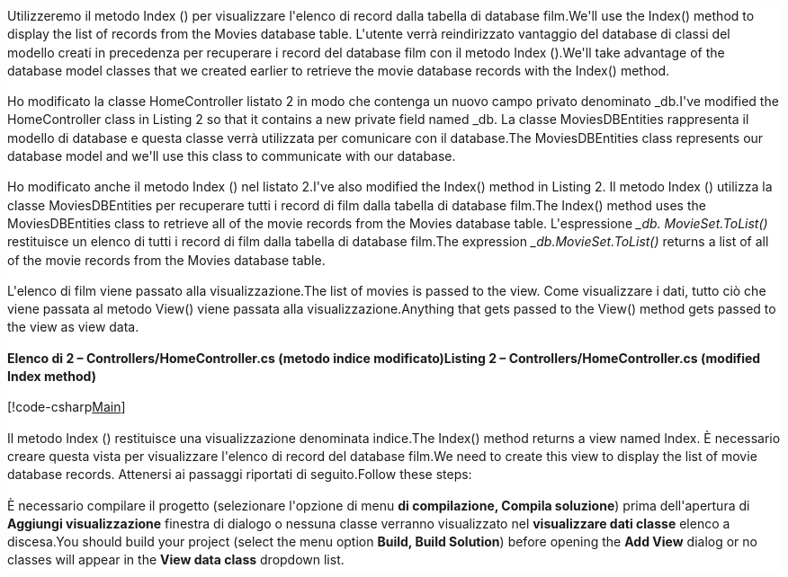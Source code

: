 <span data-ttu-id="a8889-260">Utilizzeremo il metodo Index () per visualizzare l'elenco di record dalla tabella di database film.</span><span class="sxs-lookup"><span data-stu-id="a8889-260">We'll use the Index() method to display the list of records from the Movies database table.</span></span> <span data-ttu-id="a8889-261">L'utente verrà reindirizzato vantaggio del database di classi del modello creati in precedenza per recuperare i record del database film con il metodo Index ().</span><span class="sxs-lookup"><span data-stu-id="a8889-261">We'll take advantage of the database model classes that we created earlier to retrieve the movie database records with the Index() method.</span></span>

<span data-ttu-id="a8889-262">Ho modificato la classe HomeController listato 2 in modo che contenga un nuovo campo privato denominato \_db.</span><span class="sxs-lookup"><span data-stu-id="a8889-262">I've modified the HomeController class in Listing 2 so that it contains a new private field named \_db.</span></span> <span data-ttu-id="a8889-263">La classe MoviesDBEntities rappresenta il modello di database e questa classe verrà utilizzata per comunicare con il database.</span><span class="sxs-lookup"><span data-stu-id="a8889-263">The MoviesDBEntities class represents our database model and we'll use this class to communicate with our database.</span></span>

<span data-ttu-id="a8889-264">Ho modificato anche il metodo Index () nel listato 2.</span><span class="sxs-lookup"><span data-stu-id="a8889-264">I've also modified the Index() method in Listing 2.</span></span> <span data-ttu-id="a8889-265">Il metodo Index () utilizza la classe MoviesDBEntities per recuperare tutti i record di film dalla tabella di database film.</span><span class="sxs-lookup"><span data-stu-id="a8889-265">The Index() method uses the MoviesDBEntities class to retrieve all of the movie records from the Movies database table.</span></span> <span data-ttu-id="a8889-266">L'espressione  *\_db. MovieSet.ToList()* restituisce un elenco di tutti i record di film dalla tabella di database film.</span><span class="sxs-lookup"><span data-stu-id="a8889-266">The expression *\_db.MovieSet.ToList()* returns a list of all of the movie records from the Movies database table.</span></span>

<span data-ttu-id="a8889-267">L'elenco di film viene passato alla visualizzazione.</span><span class="sxs-lookup"><span data-stu-id="a8889-267">The list of movies is passed to the view.</span></span> <span data-ttu-id="a8889-268">Come visualizzare i dati, tutto ciò che viene passata al metodo View() viene passata alla visualizzazione.</span><span class="sxs-lookup"><span data-stu-id="a8889-268">Anything that gets passed to the View() method gets passed to the view as view data.</span></span>

<span data-ttu-id="a8889-269">**Elenco di 2 – Controllers/HomeController.cs (metodo indice modificato)**</span><span class="sxs-lookup"><span data-stu-id="a8889-269">**Listing 2 – Controllers/HomeController.cs (modified Index method)**</span></span>

[!code-csharp[Main](create-a-movie-database-application-in-15-minutes-with-asp-net-mvc-cs/samples/sample2.cs)]

<span data-ttu-id="a8889-270">Il metodo Index () restituisce una visualizzazione denominata indice.</span><span class="sxs-lookup"><span data-stu-id="a8889-270">The Index() method returns a view named Index.</span></span> <span data-ttu-id="a8889-271">È necessario creare questa vista per visualizzare l'elenco di record del database film.</span><span class="sxs-lookup"><span data-stu-id="a8889-271">We need to create this view to display the list of movie database records.</span></span> <span data-ttu-id="a8889-272">Attenersi ai passaggi riportati di seguito.</span><span class="sxs-lookup"><span data-stu-id="a8889-272">Follow these steps:</span></span>


<span data-ttu-id="a8889-273">È necessario compilare il progetto (selezionare l'opzione di menu **di compilazione, Compila soluzione**) prima dell'apertura di **Aggiungi visualizzazione** finestra di dialogo o nessuna classe verranno visualizzato nel **visualizzare dati classe** elenco a discesa.</span><span class="sxs-lookup"><span data-stu-id="a8889-273">You should build your project (select the menu option **Build, Build Solution**) before opening the **Add View** dialog or no classes will appear in the **View data class** dropdown list.</span></span>
